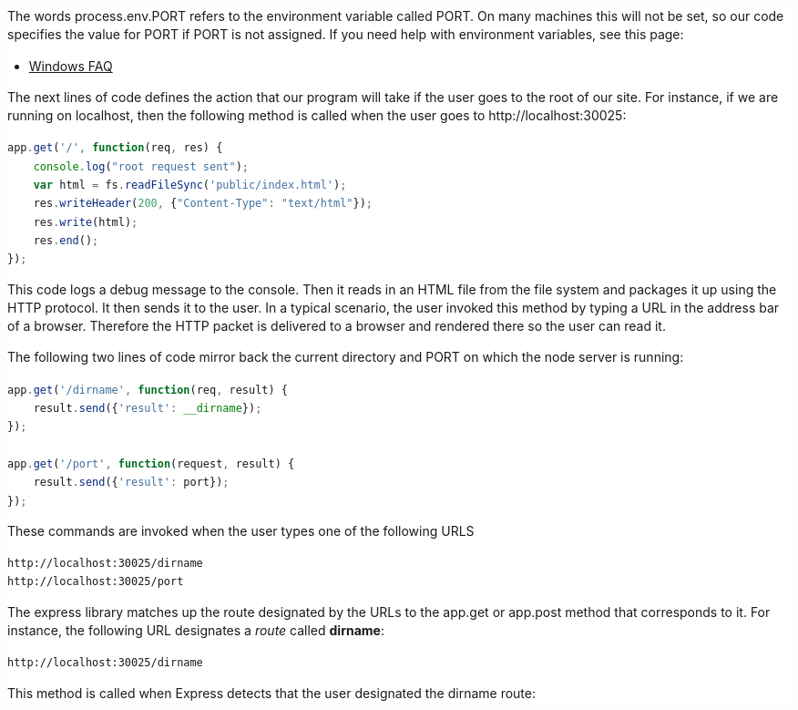 The words process.env.PORT refers to the environment variable called PORT. On
many machines this will not be set, so our code specifies the value for PORT if
PORT is not assigned. If you need help with environment variables, see this
page:

- [Windows FAQ](/charlie/os/windows/WindowsFaq.html#environment)

The next lines of code defines the action that our program will take if the
user goes to the root of our site. For instance, if we are running on localhost,
then the following method is called when the user goes to http://localhost:30025:

```javascript
app.get('/', function(req, res) {
    console.log("root request sent");
    var html = fs.readFileSync('public/index.html');
    res.writeHeader(200, {"Content-Type": "text/html"});   
    res.write(html);
    res.end();
});
```

This code logs a debug message to the console. Then it reads in an HTML file
from the file system and packages it up using the HTTP protocol. It then
sends it to the user. In a typical scenario, the user invoked this method by
typing a URL in the address bar of a browser. Therefore the HTTP
packet is delivered to a browser and rendered there so the user can read it.

The following two lines of code mirror back the current directory and PORT on
which the node server is running:

```javascript
app.get('/dirname', function(req, result) {
    result.send({'result': __dirname});
});

app.get('/port', function(request, result) {
    result.send({'result': port});
});
```

These commands are invoked when the user types one of the following URLS

```code
http://localhost:30025/dirname
http://localhost:30025/port
```

The express library matches up the route designated by the URLs to the app.get
or app.post method that corresponds to it. For instance, the following URL
designates a *route* called **dirname**:

```code
http://localhost:30025/dirname
```

This method is called when Express detects that the user designated the dirname
route:
